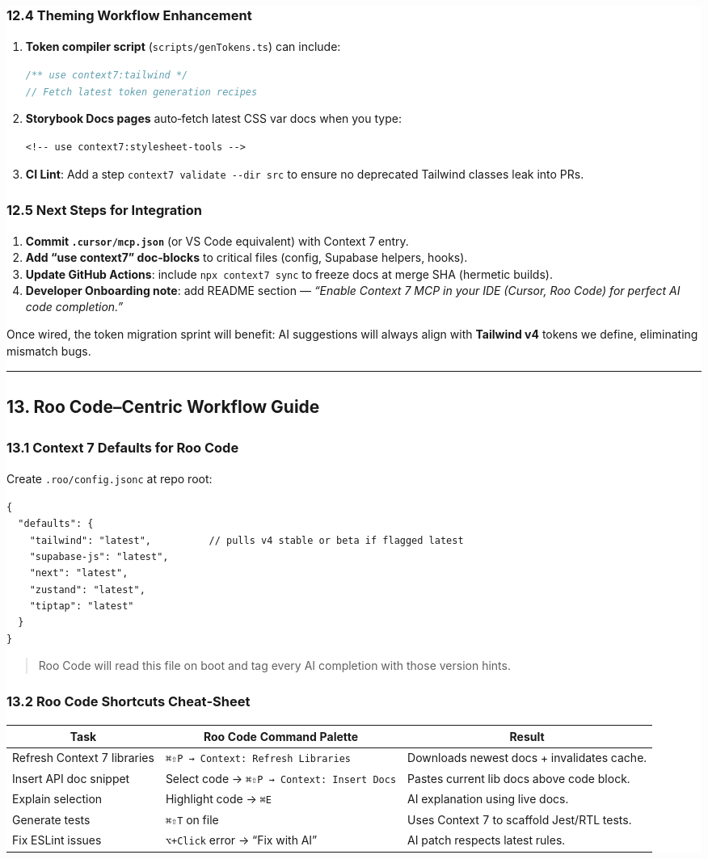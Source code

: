 ### 12.4 Theming Workflow Enhancement

1.  **Token compiler script** (`scripts/genTokens.ts`) can include:
    ```ts
    /** use context7:tailwind */
    // Fetch latest token generation recipes
    ```
2.  **Storybook Docs pages** auto‑fetch latest CSS var docs when you type:
    ```mdx
    <!-- use context7:stylesheet-tools -->
    ```
3.  **CI Lint**: Add a step `context7 validate --dir src` to ensure no deprecated Tailwind classes leak into PRs.

### 12.5 Next Steps for Integration

1.  **Commit `.cursor/mcp.json`** (or VS Code equivalent) with Context 7 entry.
2.  **Add “use context7” doc‑blocks** to critical files (config, Supabase helpers, hooks).
3.  **Update GitHub Actions**: include `npx context7 sync` to freeze docs at merge SHA (hermetic builds).
4.  **Developer Onboarding note**: add README section — *“Enable Context 7 MCP in your IDE (Cursor, Roo Code) for perfect AI code completion.”*

Once wired, the token migration sprint will benefit: AI suggestions will always align with **Tailwind v4** tokens we define, eliminating mismatch bugs.

---

## 13. Roo Code–Centric Workflow Guide

### 13.1 Context 7 Defaults for Roo Code

Create `.roo/config.jsonc` at repo root:

```jsonc
{
  "defaults": {
    "tailwind": "latest",          // pulls v4 stable or beta if flagged latest
    "supabase-js": "latest",
    "next": "latest",
    "zustand": "latest",
    "tiptap": "latest"
  }
}
```

> Roo Code will read this file on boot and tag every AI completion with those version hints.

### 13.2 Roo Code Shortcuts Cheat‑Sheet

| Task                        | Roo Code Command Palette                   | Result                                     |
| --------------------------- | ------------------------------------------ | ------------------------------------------ |
| Refresh Context 7 libraries | `⌘⇧P → Context: Refresh Libraries`         | Downloads newest docs + invalidates cache. |
| Insert API doc snippet      | Select code → `⌘⇧P → Context: Insert Docs` | Pastes current lib docs above code block.  |
| Explain selection           | Highlight code → `⌘E`                      | AI explanation using live docs.            |
| Generate tests              | `⌘⇧T` on file                              | Uses Context 7 to scaffold Jest/RTL tests. |
| Fix ESLint issues           | `⌥+Click` error → “Fix with AI”            | AI patch respects latest rules.            |
